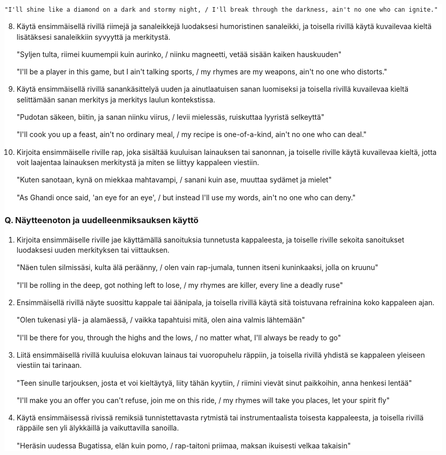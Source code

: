 	"I'll shine like a diamond on a dark and stormy night, / I'll break through the darkness, ain't no one who can ignite."

8. Käytä ensimmäisellä rivillä riimejä ja sanaleikkejä luodaksesi humoristinen sanaleikki, ja toisella rivillä käytä kuvailevaa kieltä lisätäksesi sanaleikkiin syvyyttä ja merkitystä.

	"Syljen tulta, riimei kuumempii kuin aurinko, / niinku magneetti, vetää sisään kaiken hauskuuden"

	"I'll be a player in this game, but I ain't talking sports, / my rhymes are my weapons, ain't no one who distorts."

9. Käytä ensimmäisellä rivillä sanankäsittelyä uuden ja ainutlaatuisen sanan luomiseksi ja toisella rivillä kuvailevaa kieltä selittämään sanan merkitys ja merkitys laulun kontekstissa.

	"Pudotan säkeen, biitin, ja sanan niinku viirus, / levii mielessäs, ruiskuttaa lyyristä selkeyttä"

	"I'll cook you up a feast, ain't no ordinary meal, / my recipe is one-of-a-kind, ain't no one who can deal."

10. Kirjoita ensimmäiselle riville rap, joka sisältää kuuluisan lainauksen tai sanonnan, ja toiselle riville käytä kuvailevaa kieltä, jotta voit laajentaa lainauksen merkitystä ja miten se liittyy kappaleen viestiin.

	"Kuten sanotaan, kynä on miekkaa mahtavampi, / sanani kuin ase, muuttaa sydämet ja mielet"

	"As Ghandi once said, 'an eye for an eye', / but instead I'll use my words, ain't no one who can deny."

### Q. Näytteenoton ja uudelleenmiksauksen käyttö
1. Kirjoita ensimmäiselle riville jae käyttämällä sanoituksia tunnetusta kappaleesta, ja toiselle riville sekoita sanoitukset luodaksesi uuden merkityksen tai viittauksen.

	"Näen tulen silmissäsi, kulta älä peräänny, / olen vain rap-jumala, tunnen itseni kuninkaaksi, jolla on kruunu"

	"I'll be rolling in the deep, got nothing left to lose, / my rhymes are killer, every line a deadly ruse"

2. Ensimmäisellä rivillä näyte suosittu kappale tai äänipala, ja toisella rivillä käytä sitä toistuvana refrainina koko kappaleen ajan.

	"Olen tukenasi ylä- ja alamäessä, / vaikka tapahtuisi mitä, olen aina valmis lähtemään"

	"I'll be there for you, through the highs and the lows, / no matter what, I'll always be ready to go"

3. Liitä ensimmäisellä rivillä kuuluisa elokuvan lainaus tai vuoropuhelu räppiin, ja toisella rivillä yhdistä se kappaleen yleiseen viestiin tai tarinaan.

	"Teen sinulle tarjouksen, josta et voi kieltäytyä, liity tähän kyytiin, / riimini vievät sinut paikkoihin, anna henkesi lentää"

	"I'll make you an offer you can't refuse, join me on this ride, / my rhymes will take you places, let your spirit fly"

4. Käytä ensimmäisessä rivissä remiksiä tunnistettavasta rytmistä tai instrumentaalista toisesta kappaleesta, ja toisella rivillä räppäile sen yli älykkäillä ja vaikuttavilla sanoilla.

	"Heräsin uudessa Bugatissa, elän kuin pomo, / rap-taitoni priimaa, maksan ikuisesti velkaa takaisin"
